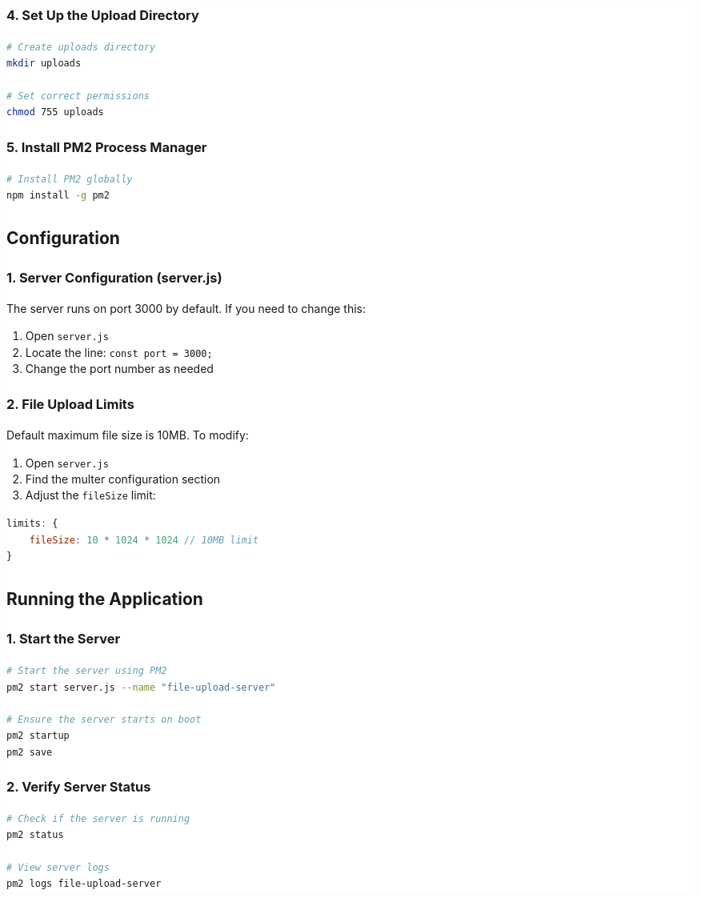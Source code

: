 ### 4. Set Up the Upload Directory
```bash
# Create uploads directory
mkdir uploads

# Set correct permissions
chmod 755 uploads
```

### 5. Install PM2 Process Manager
```bash
# Install PM2 globally
npm install -g pm2
```

## Configuration

### 1. Server Configuration (server.js)
The server runs on port 3000 by default. If you need to change this:
1. Open `server.js`
2. Locate the line: `const port = 3000;`
3. Change the port number as needed

### 2. File Upload Limits
Default maximum file size is 10MB. To modify:
1. Open `server.js`
2. Find the multer configuration section
3. Adjust the `fileSize` limit:
```javascript
limits: {
    fileSize: 10 * 1024 * 1024 // 10MB limit
}
```

## Running the Application

### 1. Start the Server
```bash
# Start the server using PM2
pm2 start server.js --name "file-upload-server"

# Ensure the server starts on boot
pm2 startup
pm2 save
```

### 2. Verify Server Status
```bash
# Check if the server is running
pm2 status

# View server logs
pm2 logs file-upload-server
```
